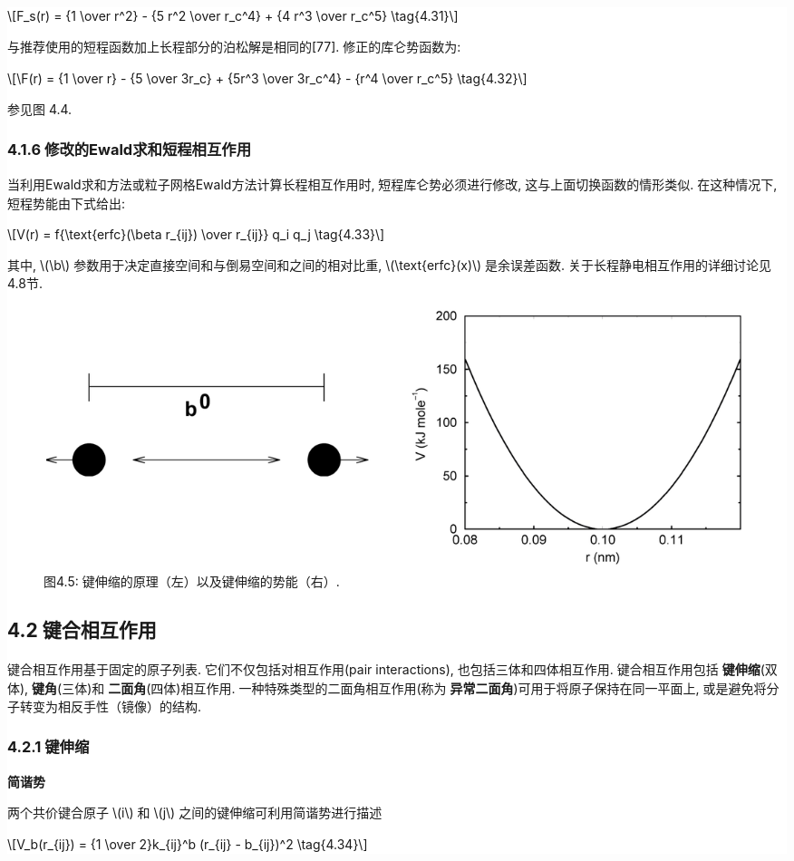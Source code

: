 <p><span class="math">\[F_s(r) = {1 \over r^2} - {5 r^2 \over r_c^4} + {4 r^3 \over r_c^5} \tag{4.31}\]</span></p>

<p>与推荐使用的短程函数加上长程部分的泊松解是相同的[77]. 修正的库仑势函数为:</p>

<p><span class="math">\[\F(r) = {1 \over r} - {5 \over 3r_c} + {5r^3 \over 3r_c^4} - {r^4 \over r_c^5} \tag{4.32}\]</span></p>

<p>参见图 4.4.</p>

### 4.1.6 修改的Ewald求和短程相互作用

<p>当利用Ewald求和方法或粒子网格Ewald方法计算长程相互作用时, 短程库仑势必须进行修改, 这与上面切换函数的情形类似. 在这种情况下, 短程势能由下式给出:</p>

<p><span class="math">\[V(r) = f{\text{erfc}(\beta r_{ij}) \over r_{ij}} q_i q_j \tag{4.33}\]</span></p>

<p>其中, <span class="math">\(\b\)</span> 参数用于决定直接空间和与倒易空间和之间的相对比重, <span class="math">\(\text{erfc}(x)\)</span> 是余误差函数. 关于长程静电相互作用的详细讨论见4.8节.</p>

<figure>
<img src="/GMX/4.5.png" alt="图4.5: 键伸缩的原理（左）以及键伸缩的势能（右）. " />
<figcaption>图4.5: 键伸缩的原理（左）以及键伸缩的势能（右）. </figcaption>
</figure>

## 4.2 键合相互作用

<p>键合相互作用基于固定的原子列表. 它们不仅包括对相互作用(pair interactions), 也包括三体和四体相互作用. 键合相互作用包括 <strong>键伸缩</strong>(双体), <strong>键角</strong>(三体)和 <strong>二面角</strong>(四体)相互作用. 一种特殊类型的二面角相互作用(称为 <strong>异常二面角</strong>)可用于将原子保持在同一平面上, 或是避免将分子转变为相反手性（镜像）的结构.</p>

### 4.2.1 键伸缩

<p><strong>简谐势</strong></p>

<p>两个共价键合原子 <span class="math">\(i\)</span> 和 <span class="math">\(j\)</span> 之间的键伸缩可利用简谐势进行描述</p>

<p><span class="math">\[V_b(r_{ij}) = {1 \over 2}k_{ij}^b (r_{ij} - b_{ij})^2 \tag{4.34}\]</span></p>
